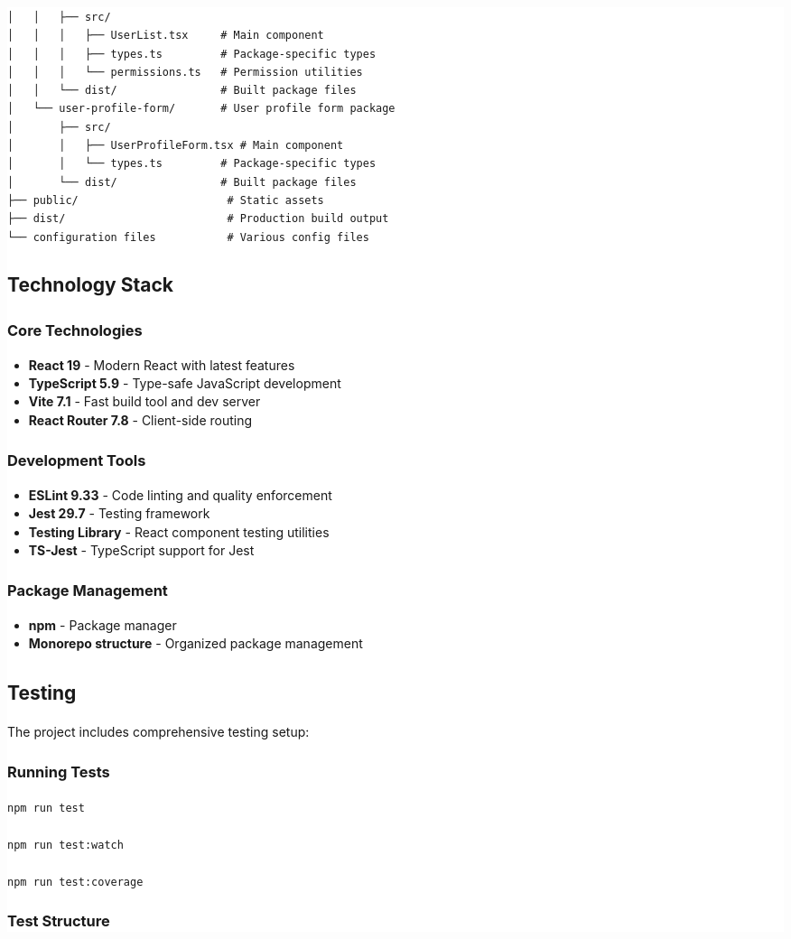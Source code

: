 ```
│   │   ├── src/
│   │   │   ├── UserList.tsx     # Main component
│   │   │   ├── types.ts         # Package-specific types
│   │   │   └── permissions.ts   # Permission utilities
│   │   └── dist/                # Built package files
│   └── user-profile-form/       # User profile form package
│       ├── src/
│       │   ├── UserProfileForm.tsx # Main component
│       │   └── types.ts         # Package-specific types
│       └── dist/                # Built package files
├── public/                       # Static assets
├── dist/                         # Production build output
└── configuration files           # Various config files
```

## Technology Stack

### Core Technologies

-  **React 19** - Modern React with latest features
-  **TypeScript 5.9** - Type-safe JavaScript development
-  **Vite 7.1** - Fast build tool and dev server
-  **React Router 7.8** - Client-side routing

### Development Tools

-  **ESLint 9.33** - Code linting and quality enforcement
-  **Jest 29.7** - Testing framework
-  **Testing Library** - React component testing utilities
-  **TS-Jest** - TypeScript support for Jest

### Package Management

-  **npm** - Package manager
-  **Monorepo structure** - Organized package management

## Testing

The project includes comprehensive testing setup:

### Running Tests

```bash
npm run test

npm run test:watch

npm run test:coverage
```

### Test Structure
